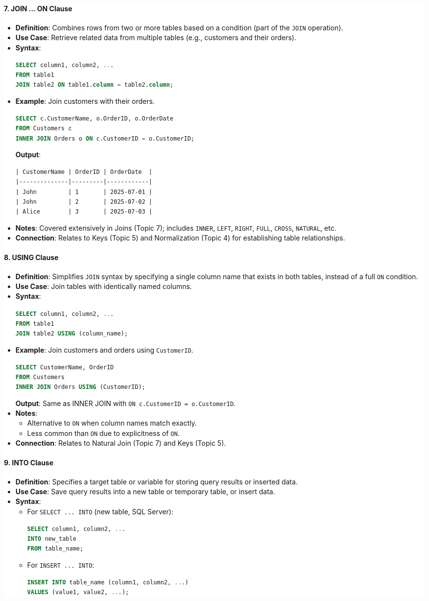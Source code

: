 #### 7. JOIN ... ON Clause
- **Definition**: Combines rows from two or more tables based on a condition (part of the `JOIN` operation).
- **Use Case**: Retrieve related data from multiple tables (e.g., customers and their orders).
- **Syntax**:
  ```sql
  SELECT column1, column2, ...
  FROM table1
  JOIN table2 ON table1.column = table2.column;
  ```
- **Example**: Join customers with their orders.
  ```sql
  SELECT c.CustomerName, o.OrderID, o.OrderDate
  FROM Customers c
  INNER JOIN Orders o ON c.CustomerID = o.CustomerID;
  ```
  **Output**:
  ```
  | CustomerName | OrderID | OrderDate  |
  |--------------|---------|------------|
  | John         | 1       | 2025-07-01 |
  | John         | 2       | 2025-07-02 |
  | Alice        | 3       | 2025-07-03 |
  ```
- **Notes**: Covered extensively in Joins (Topic 7); includes `INNER`, `LEFT`, `RIGHT`, `FULL`, `CROSS`, `NATURAL`, etc.
- **Connection**: Relates to Keys (Topic 5) and Normalization (Topic 4) for establishing table relationships.

#### 8. USING Clause
- **Definition**: Simplifies `JOIN` syntax by specifying a single column name that exists in both tables, instead of a full `ON` condition.
- **Use Case**: Join tables with identically named columns.
- **Syntax**:
  ```sql
  SELECT column1, column2, ...
  FROM table1
  JOIN table2 USING (column_name);
  ```
- **Example**: Join customers and orders using `CustomerID`.
  ```sql
  SELECT CustomerName, OrderID
  FROM Customers
  INNER JOIN Orders USING (CustomerID);
  ```
  **Output**: Same as INNER JOIN with `ON c.CustomerID = o.CustomerID`.
- **Notes**:
  - Alternative to `ON` when column names match exactly.
  - Less common than `ON` due to explicitness of `ON`.
- **Connection**: Relates to Natural Join (Topic 7) and Keys (Topic 5).

#### 9. INTO Clause
- **Definition**: Specifies a target table or variable for storing query results or inserted data.
- **Use Case**: Save query results into a new table or temporary table, or insert data.
- **Syntax**:
  - For `SELECT ... INTO` (new table, SQL Server):
    ```sql
    SELECT column1, column2, ...
    INTO new_table
    FROM table_name;
    ```
  - For `INSERT ... INTO`:
    ```sql
    INSERT INTO table_name (column1, column2, ...)
    VALUES (value1, value2, ...);